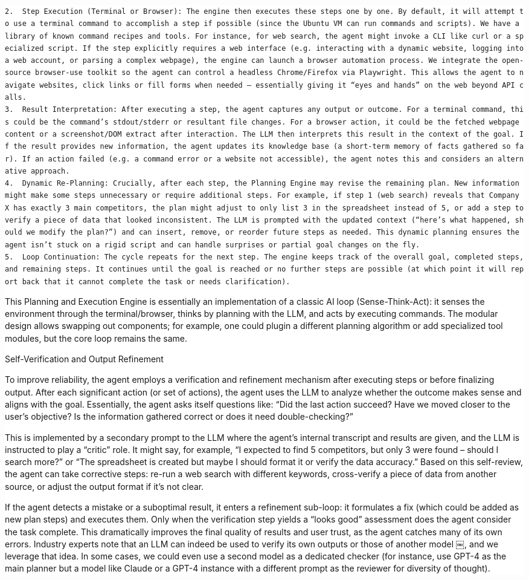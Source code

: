 	2.	Step Execution (Terminal or Browser): The engine then executes these steps one by one. By default, it will attempt to use a terminal command to accomplish a step if possible (since the Ubuntu VM can run commands and scripts). We have a library of known command recipes and tools. For instance, for web search, the agent might invoke a CLI like curl or a specialized script. If the step explicitly requires a web interface (e.g. interacting with a dynamic website, logging into a web account, or parsing a complex webpage), the engine can launch a browser automation process. We integrate the open-source browser-use toolkit so the agent can control a headless Chrome/Firefox via Playwright. This allows the agent to navigate websites, click links or fill forms when needed — essentially giving it “eyes and hands” on the web beyond API calls. ￼
	3.	Result Interpretation: After executing a step, the agent captures any output or outcome. For a terminal command, this could be the command’s stdout/stderr or resultant file changes. For a browser action, it could be the fetched webpage content or a screenshot/DOM extract after interaction. The LLM then interprets this result in the context of the goal. If the result provides new information, the agent updates its knowledge base (a short-term memory of facts gathered so far). If an action failed (e.g. a command error or a website not accessible), the agent notes this and considers an alternative approach.
	4.	Dynamic Re-Planning: Crucially, after each step, the Planning Engine may revise the remaining plan. New information might make some steps unnecessary or require additional steps. For example, if step 1 (web search) reveals that Company X has exactly 3 main competitors, the plan might adjust to only list 3 in the spreadsheet instead of 5, or add a step to verify a piece of data that looked inconsistent. The LLM is prompted with the updated context (“here’s what happened, should we modify the plan?”) and can insert, remove, or reorder future steps as needed. This dynamic planning ensures the agent isn’t stuck on a rigid script and can handle surprises or partial goal changes on the fly.
	5.	Loop Continuation: The cycle repeats for the next step. The engine keeps track of the overall goal, completed steps, and remaining steps. It continues until the goal is reached or no further steps are possible (at which point it will report back that it cannot complete the task or needs clarification).

This Planning and Execution Engine is essentially an implementation of a classic AI loop (Sense-Think-Act): it senses the environment through the terminal/browser, thinks by planning with the LLM, and acts by executing commands. The modular design allows swapping out components; for example, one could plugin a different planning algorithm or add specialized tool modules, but the core loop remains the same.

Self-Verification and Output Refinement

To improve reliability, the agent employs a verification and refinement mechanism after executing steps or before finalizing output. After each significant action (or set of actions), the agent uses the LLM to analyze whether the outcome makes sense and aligns with the goal. Essentially, the agent asks itself questions like: “Did the last action succeed? Have we moved closer to the user’s objective? Is the information gathered correct or does it need double-checking?”

This is implemented by a secondary prompt to the LLM where the agent’s internal transcript and results are given, and the LLM is instructed to play a “critic” role. It might say, for example, “I expected to find 5 competitors, but only 3 were found – should I search more?” or “The spreadsheet is created but maybe I should format it or verify the data accuracy.” Based on this self-review, the agent can take corrective steps: re-run a web search with different keywords, cross-verify a piece of data from another source, or adjust the output format if it’s not clear.

If the agent detects a mistake or a suboptimal result, it enters a refinement sub-loop: it formulates a fix (which could be added as new plan steps) and executes them. Only when the verification step yields a “looks good” assessment does the agent consider the task complete. This dramatically improves the final quality of results and user trust, as the agent catches many of its own errors. Industry experts note that an LLM can indeed be used to verify its own outputs or those of another model ￼, and we leverage that idea. In some cases, we could even use a second model as a dedicated checker (for instance, use GPT-4 as the main planner but a model like Claude or a GPT-4 instance with a different prompt as the reviewer for diversity of thought).
